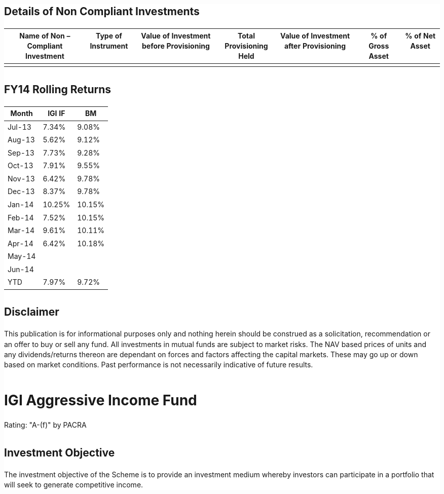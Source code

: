 ## Details of Non Compliant Investments

| Name of Non – Compliant Investment | Type of Instrument | Value of Investment before Provisioning | Total Provisioning Held | Value of Investment after Provisioning | % of Gross Asset | % of Net Asset |
| ---------------------------------- | ------------------ | --------------------------------------- | ----------------------- | -------------------------------------- | ---------------- | -------------- |
|                                    |                    |                                         |                         |                                        |                  |                |

## FY14 Rolling Returns

| Month  | IGI IF | BM     |
| ------ | ------ | ------ |
| Jul-13 | 7.34%  | 9.08%  |
| Aug-13 | 5.62%  | 9.12%  |
| Sep-13 | 7.73%  | 9.28%  |
| Oct-13 | 7.91%  | 9.55%  |
| Nov-13 | 6.42%  | 9.78%  |
| Dec-13 | 8.37%  | 9.78%  |
| Jan-14 | 10.25% | 10.15% |
| Feb-14 | 7.52%  | 10.15% |
| Mar-14 | 9.61%  | 10.11% |
| Apr-14 | 6.42%  | 10.18% |
| May-14 |        |        |
| Jun-14 |        |        |
| YTD    | 7.97%  | 9.72%  |

## Disclaimer

This publication is for informational purposes only and nothing herein should be construed as a solicitation, recommendation or an offer to buy or sell any fund. All investments in mutual funds are subject to market risks. The NAV based prices of units and any dividends/returns thereon are dependant on forces and factors affecting the capital markets. These may go up or down based on market conditions. Past performance is not necessarily indicative of future results.

# IGI Aggressive Income Fund

Rating: "A-(f)" by PACRA

## Investment Objective

The investment objective of the Scheme is to provide an investment medium whereby investors can participate in a portfolio that will seek to generate competitive income.
